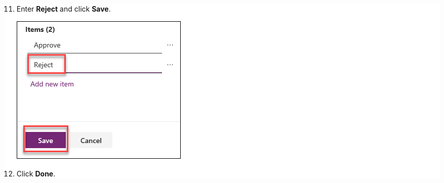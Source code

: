 11. Enter **Reject** and click **Save**.

    ![](./images/Module2/image29.png)

12. Click **Done**.
